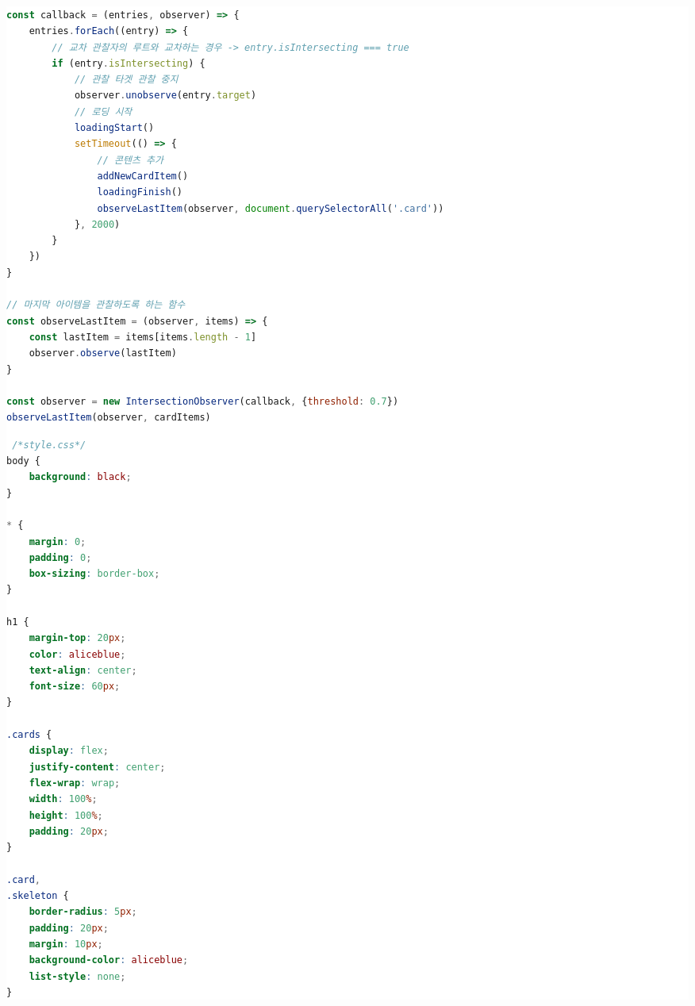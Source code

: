 ```jsx
const callback = (entries, observer) => {
    entries.forEach((entry) => {
        // 교차 관찰자의 루트와 교차하는 경우 -> entry.isIntersecting === true
        if (entry.isIntersecting) {
            // 관찰 타겟 관찰 중지
            observer.unobserve(entry.target)
            // 로딩 시작
            loadingStart()
            setTimeout(() => {
                // 콘텐츠 추가
                addNewCardItem()
                loadingFinish()
                observeLastItem(observer, document.querySelectorAll('.card'))
            }, 2000)
        }
    })
}

// 마지막 아이템을 관찰하도록 하는 함수
const observeLastItem = (observer, items) => {
    const lastItem = items[items.length - 1]
    observer.observe(lastItem)
}

const observer = new IntersectionObserver(callback, {threshold: 0.7})
observeLastItem(observer, cardItems)
```

```css
 /*style.css*/
body {
    background: black;
}

* {
    margin: 0;
    padding: 0;
    box-sizing: border-box;
}

h1 {
    margin-top: 20px;
    color: aliceblue;
    text-align: center;
    font-size: 60px;
}

.cards {
    display: flex;
    justify-content: center;
    flex-wrap: wrap;
    width: 100%;
    height: 100%;
    padding: 20px;
}

.card,
.skeleton {
    border-radius: 5px;
    padding: 20px;
    margin: 10px;
    background-color: aliceblue;
    list-style: none;
}
```